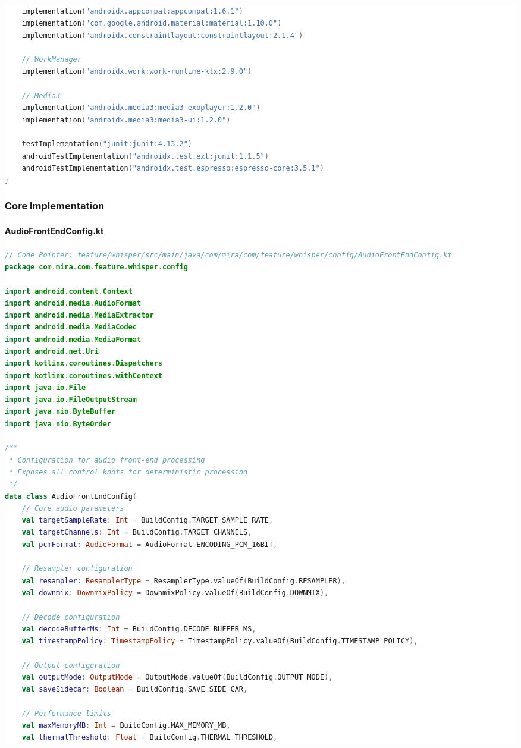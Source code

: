 ```kotlin
    implementation("androidx.appcompat:appcompat:1.6.1")
    implementation("com.google.android.material:material:1.10.0")
    implementation("androidx.constraintlayout:constraintlayout:2.1.4")
    
    // WorkManager
    implementation("androidx.work:work-runtime-ktx:2.9.0")
    
    // Media3
    implementation("androidx.media3:media3-exoplayer:1.2.0")
    implementation("androidx.media3:media3-ui:1.2.0")
    
    testImplementation("junit:junit:4.13.2")
    androidTestImplementation("androidx.test.ext:junit:1.1.5")
    androidTestImplementation("androidx.test.espresso:espresso-core:3.5.1")
}
```

### Core Implementation

#### AudioFrontEndConfig.kt
```kotlin
// Code Pointer: feature/whisper/src/main/java/com/mira/com/feature/whisper/config/AudioFrontEndConfig.kt
package com.mira.com.feature.whisper.config

import android.content.Context
import android.media.AudioFormat
import android.media.MediaExtractor
import android.media.MediaCodec
import android.media.MediaFormat
import android.net.Uri
import kotlinx.coroutines.Dispatchers
import kotlinx.coroutines.withContext
import java.io.File
import java.io.FileOutputStream
import java.nio.ByteBuffer
import java.nio.ByteOrder

/**
 * Configuration for audio front-end processing
 * Exposes all control knots for deterministic processing
 */
data class AudioFrontEndConfig(
    // Core audio parameters
    val targetSampleRate: Int = BuildConfig.TARGET_SAMPLE_RATE,
    val targetChannels: Int = BuildConfig.TARGET_CHANNELS,
    val pcmFormat: AudioFormat = AudioFormat.ENCODING_PCM_16BIT,
    
    // Resampler configuration
    val resampler: ResamplerType = ResamplerType.valueOf(BuildConfig.RESAMPLER),
    val downmix: DownmixPolicy = DownmixPolicy.valueOf(BuildConfig.DOWNMIX),
    
    // Decode configuration
    val decodeBufferMs: Int = BuildConfig.DECODE_BUFFER_MS,
    val timestampPolicy: TimestampPolicy = TimestampPolicy.valueOf(BuildConfig.TIMESTAMP_POLICY),
    
    // Output configuration
    val outputMode: OutputMode = OutputMode.valueOf(BuildConfig.OUTPUT_MODE),
    val saveSidecar: Boolean = BuildConfig.SAVE_SIDE_CAR,
    
    // Performance limits
    val maxMemoryMB: Int = BuildConfig.MAX_MEMORY_MB,
    val thermalThreshold: Float = BuildConfig.THERMAL_THRESHOLD,
```